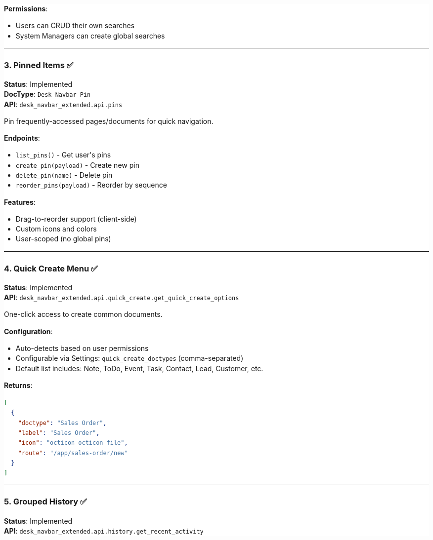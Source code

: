 **Permissions**:
- Users can CRUD their own searches
- System Managers can create global searches

---

### 3. Pinned Items ✅
**Status**: Implemented  
**DocType**: `Desk Navbar Pin`  
**API**: `desk_navbar_extended.api.pins`

Pin frequently-accessed pages/documents for quick navigation.

**Endpoints**:
- `list_pins()` - Get user's pins
- `create_pin(payload)` - Create new pin
- `delete_pin(name)` - Delete pin
- `reorder_pins(payload)` - Reorder by sequence

**Features**:
- Drag-to-reorder support (client-side)
- Custom icons and colors
- User-scoped (no global pins)

---

### 4. Quick Create Menu ✅
**Status**: Implemented  
**API**: `desk_navbar_extended.api.quick_create.get_quick_create_options`

One-click access to create common documents.

**Configuration**:
- Auto-detects based on user permissions
- Configurable via Settings: `quick_create_doctypes` (comma-separated)
- Default list includes: Note, ToDo, Event, Task, Contact, Lead, Customer, etc.

**Returns**:
```json
[
  {
    "doctype": "Sales Order",
    "label": "Sales Order",
    "icon": "octicon octicon-file",
    "route": "/app/sales-order/new"
  }
]
```

---

### 5. Grouped History ✅
**Status**: Implemented  
**API**: `desk_navbar_extended.api.history.get_recent_activity`
